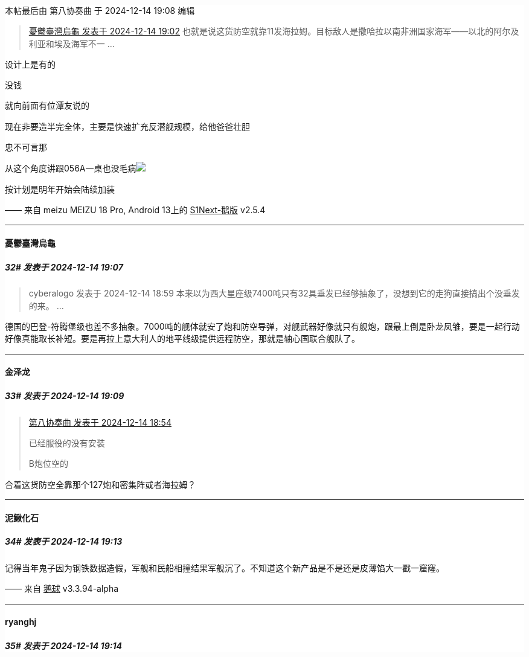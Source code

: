  本帖最后由 第八协奏曲 于 2024-12-14 19:08 编辑 
<blockquote><a href="httphttps://bbs.saraba1st.com/2b/forum.php?mod=redirect&amp;goto=findpost&amp;pid=66925526&amp;ptid=2210549" target="_blank">憂鬱臺灣烏龜 发表于 2024-12-14 19:02</a>
也就是说这货防空就靠11发海拉姆。目标敌人是撒哈拉以南非洲国家海军——以北的阿尔及利亚和埃及海军不一 ...</blockquote>
设计上是有的

没钱

就向前面有位潭友说的

现在非要造半完全体，主要是快速扩充反潜舰规模，给他爸爸壮胆

忠不可言那

从这个角度讲跟056A一桌也没毛病<img src="https://static.saraba1st.com/image/smiley/face2017/003.png" referrerpolicy="no-referrer">

按计划是明年开始会陆续加装

—— 来自 meizu MEIZU 18 Pro, Android 13上的 [S1Next-鹅版](https://github.com/ykrank/S1-Next/releases) v2.5.4

*****

####  憂鬱臺灣烏龜  
##### 32#       发表于 2024-12-14 19:07

<blockquote>cyberalogo 发表于 2024-12-14 18:59
本来以为西大星座级7400吨只有32具垂发已经够抽象了，没想到它的走狗直接搞出个没垂发的来。 ...</blockquote>
德国的巴登-符腾堡级也差不多抽象。7000吨的舰体就安了炮和防空导弹，对舰武器好像就只有舰炮，跟最上倒是卧龙凤雏，要是一起行动好像真能取长补短。要是再拉上意大利人的地平线级提供远程防空，那就是轴心国联合舰队了。

*****

####  金泽龙  
##### 33#       发表于 2024-12-14 19:09

<blockquote><a href="httphttps://bbs.saraba1st.com/2b/forum.php?mod=redirect&amp;goto=findpost&amp;pid=66925455&amp;ptid=2210549" target="_blank">第八协奏曲 发表于 2024-12-14 18:54</a>

已经服役的没有安装

B炮位空的</blockquote>
合着这货防空全靠那个127炮和密集阵或者海拉姆？

*****

####  泥鳅化石  
##### 34#       发表于 2024-12-14 19:13

记得当年鬼子因为钢铁数据造假，军舰和民船相撞结果军舰沉了。不知道这个新产品是不是还是皮薄馅大一戳一窟窿。

—— 来自 [鹅球](https://www.pgyer.com/xfPejhuq) v3.3.94-alpha

*****

####  ryanghj  
##### 35#       发表于 2024-12-14 19:14
